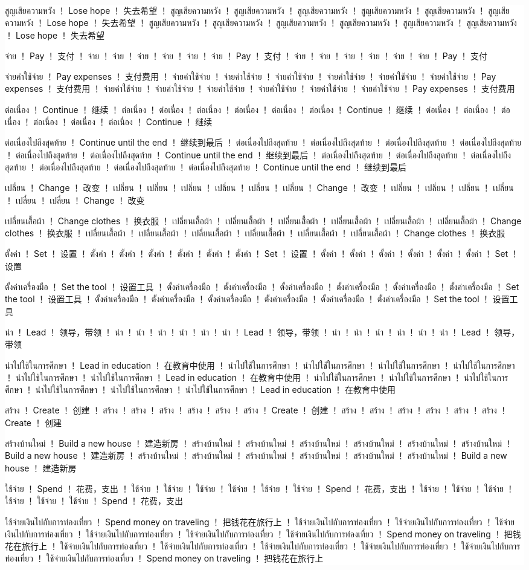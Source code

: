 สูญเสียความหวัง	！	Lose hope	！	失去希望	！	สูญเสียความหวัง	！	สูญเสียความหวัง	！	สูญเสียความหวัง	！	สูญเสียความหวัง	！	สูญเสียความหวัง	！	สูญเสียความหวัง	！	Lose hope	！	失去希望	！	สูญเสียความหวัง	！	สูญเสียความหวัง	！	สูญเสียความหวัง	！	สูญเสียความหวัง	！	สูญเสียความหวัง	！	สูญเสียความหวัง	！	Lose hope	！	失去希望

จ่าย	！	Pay	！	支付	！	จ่าย	！	จ่าย	！	จ่าย	！	จ่าย	！	จ่าย	！	จ่าย	！	Pay	！	支付	！	จ่าย	！	จ่าย	！	จ่าย	！	จ่าย	！	จ่าย	！	จ่าย	！	Pay	！	支付

จ่ายค่าใช้จ่าย	！	Pay expenses	！	支付费用	！	จ่ายค่าใช้จ่าย	！	จ่ายค่าใช้จ่าย	！	จ่ายค่าใช้จ่าย	！	จ่ายค่าใช้จ่าย	！	จ่ายค่าใช้จ่าย	！	จ่ายค่าใช้จ่าย	！	Pay expenses	！	支付费用	！	จ่ายค่าใช้จ่าย	！	จ่ายค่าใช้จ่าย	！	จ่ายค่าใช้จ่าย	！	จ่ายค่าใช้จ่าย	！	จ่ายค่าใช้จ่าย	！	จ่ายค่าใช้จ่าย	！	Pay expenses	！	支付费用

ต่อเนื่อง	！	Continue	！	继续	！	ต่อเนื่อง	！	ต่อเนื่อง	！	ต่อเนื่อง	！	ต่อเนื่อง	！	ต่อเนื่อง	！	ต่อเนื่อง	！	Continue	！	继续	！	ต่อเนื่อง	！	ต่อเนื่อง	！	ต่อเนื่อง	！	ต่อเนื่อง	！	ต่อเนื่อง	！	ต่อเนื่อง	！	Continue	！	继续

ต่อเนื่องไปถึงสุดท้าย	！	Continue until the end	！	继续到最后	！	ต่อเนื่องไปถึงสุดท้าย	！	ต่อเนื่องไปถึงสุดท้าย	！	ต่อเนื่องไปถึงสุดท้าย	！	ต่อเนื่องไปถึงสุดท้าย	！	ต่อเนื่องไปถึงสุดท้าย	！	ต่อเนื่องไปถึงสุดท้าย	！	Continue until the end	！	继续到最后	！	ต่อเนื่องไปถึงสุดท้าย	！	ต่อเนื่องไปถึงสุดท้าย	！	ต่อเนื่องไปถึงสุดท้าย	！	ต่อเนื่องไปถึงสุดท้าย	！	ต่อเนื่องไปถึงสุดท้าย	！	ต่อเนื่องไปถึงสุดท้าย	！	Continue until the end	！	继续到最后

เปลี่ยน	！	Change	！	改变	！	เปลี่ยน	！	เปลี่ยน	！	เปลี่ยน	！	เปลี่ยน	！	เปลี่ยน	！	เปลี่ยน	！	Change	！	改变	！	เปลี่ยน	！	เปลี่ยน	！	เปลี่ยน	！	เปลี่ยน	！	เปลี่ยน	！	เปลี่ยน	！	Change	！	改变

เปลี่ยนเสื้อผ้า	！	Change clothes	！	换衣服	！	เปลี่ยนเสื้อผ้า	！	เปลี่ยนเสื้อผ้า	！	เปลี่ยนเสื้อผ้า	！	เปลี่ยนเสื้อผ้า	！	เปลี่ยนเสื้อผ้า	！	เปลี่ยนเสื้อผ้า	！	Change clothes	！	换衣服	！	เปลี่ยนเสื้อผ้า	！	เปลี่ยนเสื้อผ้า	！	เปลี่ยนเสื้อผ้า	！	เปลี่ยนเสื้อผ้า	！	เปลี่ยนเสื้อผ้า	！	เปลี่ยนเสื้อผ้า	！	Change clothes	！	换衣服

ตั้งค่า	！	Set	！	设置	！	ตั้งค่า	！	ตั้งค่า	！	ตั้งค่า	！	ตั้งค่า	！	ตั้งค่า	！	ตั้งค่า	！	Set	！	设置	！	ตั้งค่า	！	ตั้งค่า	！	ตั้งค่า	！	ตั้งค่า	！	ตั้งค่า	！	ตั้งค่า	！	Set	！	设置

ตั้งค่าเครื่องมือ	！	Set the tool	！	设置工具	！	ตั้งค่าเครื่องมือ	！	ตั้งค่าเครื่องมือ	！	ตั้งค่าเครื่องมือ	！	ตั้งค่าเครื่องมือ	！	ตั้งค่าเครื่องมือ	！	ตั้งค่าเครื่องมือ	！	Set the tool	！	设置工具	！	ตั้งค่าเครื่องมือ	！	ตั้งค่าเครื่องมือ	！	ตั้งค่าเครื่องมือ	！	ตั้งค่าเครื่องมือ	！	ตั้งค่าเครื่องมือ	！	ตั้งค่าเครื่องมือ	！	Set the tool	！	设置工具

นำ	！	Lead	！	领导，带领	！	นำ	！	นำ	！	นำ	！	นำ	！	นำ	！	นำ	！	Lead	！	领导，带领	！	นำ	！	นำ	！	นำ	！	นำ	！	นำ	！	นำ	！	Lead	！	领导，带领

นำไปใช้ในการศึกษา	！	Lead in education	！	在教育中使用	！	นำไปใช้ในการศึกษา	！	นำไปใช้ในการศึกษา	！	นำไปใช้ในการศึกษา	！	นำไปใช้ในการศึกษา	！	นำไปใช้ในการศึกษา	！	นำไปใช้ในการศึกษา	！	Lead in education	！	在教育中使用	！	นำไปใช้ในการศึกษา	！	นำไปใช้ในการศึกษา	！	นำไปใช้ในการศึกษา	！	นำไปใช้ในการศึกษา	！	นำไปใช้ในการศึกษา	！	นำไปใช้ในการศึกษา	！	Lead in education	！	在教育中使用

สร้าง	！	Create	！	创建	！	สร้าง	！	สร้าง	！	สร้าง	！	สร้าง	！	สร้าง	！	สร้าง	！	Create	！	创建	！	สร้าง	！	สร้าง	！	สร้าง	！	สร้าง	！	สร้าง	！	สร้าง	！	Create	！	创建

สร้างบ้านใหม่	！	Build a new house	！	建造新房	！	สร้างบ้านใหม่	！	สร้างบ้านใหม่	！	สร้างบ้านใหม่	！	สร้างบ้านใหม่	！	สร้างบ้านใหม่	！	สร้างบ้านใหม่	！	Build a new house	！	建造新房	！	สร้างบ้านใหม่	！	สร้างบ้านใหม่	！	สร้างบ้านใหม่	！	สร้างบ้านใหม่	！	สร้างบ้านใหม่	！	สร้างบ้านใหม่	！	Build a new house	！	建造新房

ใช้จ่าย	！	Spend	！	花费，支出	！	ใช้จ่าย	！	ใช้จ่าย	！	ใช้จ่าย	！	ใช้จ่าย	！	ใช้จ่าย	！	ใช้จ่าย	！	Spend	！	花费，支出	！	ใช้จ่าย	！	ใช้จ่าย	！	ใช้จ่าย	！	ใช้จ่าย	！	ใช้จ่าย	！	ใช้จ่าย	！	Spend	！	花费，支出

ใช้จ่ายเงินไปกับการท่องเที่ยว	！	Spend money on traveling	！	把钱花在旅行上	！	ใช้จ่ายเงินไปกับการท่องเที่ยว	！	ใช้จ่ายเงินไปกับการท่องเที่ยว	！	ใช้จ่ายเงินไปกับการท่องเที่ยว	！	ใช้จ่ายเงินไปกับการท่องเที่ยว	！	ใช้จ่ายเงินไปกับการท่องเที่ยว	！	ใช้จ่ายเงินไปกับการท่องเที่ยว	！	Spend money on traveling	！	把钱花在旅行上	！	ใช้จ่ายเงินไปกับการท่องเที่ยว	！	ใช้จ่ายเงินไปกับการท่องเที่ยว	！	ใช้จ่ายเงินไปกับการท่องเที่ยว	！	ใช้จ่ายเงินไปกับการท่องเที่ยว	！	ใช้จ่ายเงินไปกับการท่องเที่ยว	！	ใช้จ่ายเงินไปกับการท่องเที่ยว	！	Spend money on traveling	！	把钱花在旅行上
